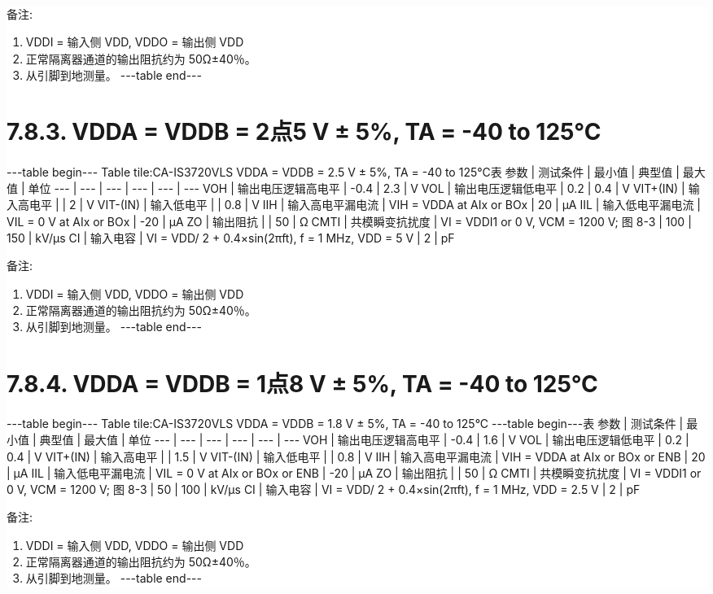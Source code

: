备注:
1. VDDI = 输入侧 VDD, VDDO = 输出侧 VDD
2. 正常隔离器通道的输出阻抗约为 50Ω±40％。
3. 从引脚到地测量。
---table end---


# 7.8.3. VDDA = VDDB = 2点5 V ± 5%, TA = -40 to 125°C
---table begin---
Table tile:CA-IS3720VLS VDDA = VDDB = 2.5 V ± 5%, TA = -40 to 125°C表
参数 | 测试条件 | 最小值 | 典型值 | 最大值 | 单位
--- | --- | --- | --- | --- | ---
VOH | 输出电压逻辑高电平 | -0.4 | 2.3 | V
VOL | 输出电压逻辑低电平 | 0.2 | 0.4 | V
VIT+(IN) | 输入高电平 | | 2 | V
VIT-(IN) | 输入低电平 | | 0.8 | V
IIH | 输入高电平漏电流 | VIH = VDDA at AIx or BOx | 20 | µA
IIL | 输入低电平漏电流 | VIL = 0 V at AIx or BOx | -20 | µA
ZO | 输出阻抗 | | 50 | Ω
CMTI | 共模瞬变抗扰度 | VI = VDDI1 or 0 V, VCM = 1200 V; 图 8-3 | 100 | 150 | kV/µs
CI | 输入电容 | VI = VDD/ 2 + 0.4×sin(2πft), f = 1 MHz, VDD = 5 V | 2 | pF

备注:
1. VDDI = 输入侧 VDD, VDDO = 输出侧 VDD
2. 正常隔离器通道的输出阻抗约为 50Ω±40％。
3. 从引脚到地测量。
---table end---


# 7.8.4. VDDA = VDDB = 1点8 V ± 5%, TA = -40 to 125°C
---table begin---
Table tile:CA-IS3720VLS VDDA = VDDB = 1.8 V ± 5%, TA = -40 to 125°C
---table begin---表
参数 | 测试条件 | 最小值 | 典型值 | 最大值 | 单位
--- | --- | --- | --- | --- | ---
VOH | 输出电压逻辑高电平 | -0.4 | 1.6 | V
VOL | 输出电压逻辑低电平 | 0.2 | 0.4 | V
VIT+(IN) | 输入高电平 | | 1.5 | V
VIT-(IN) | 输入低电平 | | 0.8 | V
IIH | 输入高电平漏电流 | VIH = VDDA at AIx or BOx or ENB | 20 | µA
IIL | 输入低电平漏电流 | VIL = 0 V at AIx or BOx or ENB | -20 | µA
ZO | 输出阻抗 | | 50 | Ω
CMTI | 共模瞬变抗扰度 | VI = VDDI1 or 0 V, VCM = 1200 V; 图 8-3 | 50 | 100 | kV/µs
CI | 输入电容 | VI = VDD/ 2 + 0.4×sin(2πft), f = 1 MHz, VDD = 2.5 V | 2 | pF

备注:
1. VDDI = 输入侧 VDD, VDDO = 输出侧 VDD
2. 正常隔离器通道的输出阻抗约为 50Ω±40％。
3. 从引脚到地测量。
---table end---
